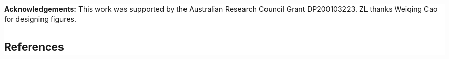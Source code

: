 **Acknowledgements:** This work was supported by the Australian Research Council Grant DP200103223. ZL thanks Weiqing Cao for designing figures.



## References

[^1]:Sami Abu-El-Haija, Bryan Perozzi, Amol Kapoor, Nazanin Alipourfard, Kristina Lerman, Hrayr Harutyunyan, Greg Ver Steeg, and Aram Galstyan. MixHop: Higher-order graph convolutional architectures via sparsified neighborhood mixing. In Kamalika Chaudhuri and Ruslan Salakhutdinov, edtors, Proceedings of the 36th International Conference on Machine Learning, volume 97 of Proceedings of Machine Learning Research, pages 21–29, Long Beach, California, USA, 09–15 Jun 2019. PMLR.
[^2]:James Atwood and Don Towsley. Diffusion-convolutional neural networks. In Advances in Neural Information Proessing Systems, pages 1993–2001, 2016.
[^3]:Joan Bruna, Wojciech Zaremba, Arthur Szlam, and Yann Le-Cun. Spectral networks and locally connected networks on graphs. arXiv preprint arXiv:1312.6203, 2013.
[^4]:Zhe Cao, Tomas Simon, Shih-En Wei, and Yaser Sheikh. Realtime multi-person 2d pose estimation using part affinity fields. 2017 IEEE Conference on Computer Vision and Pattern Recognition (CVPR), Jul 2017.
[^5]:Micha ̈el Defferrard, Xavier Bresson, and Pierre Vandergheynst. Convolutional neural networks on graphs with fast localized spectral filtering. In Advances in neural information processing systems, pages 3844–3852, 2016.
[^6]:Yong Du, Wei Wang, and Liang Wang. Hierarchical recurrent neural network for skeleton based action recognition. In Proceedings of the IEEE conference on computer vision and pattern recognition, pages 1110–1118, 2015.
[^7]:Hongyang Gao and Shuiwang Ji. Graph u-nets. In Proceedings of the 36th International Conference on Machine Learning, ICML 2019, 9-15 June 2019, Long Beach, California, USA, pages 2083–2092, 2019.
[^8]:Xiang Gao, Wei Hu, Jiaxiang Tang, Jiaying Liu, and Zongming Guo. Optimized skeleton-based action recognition via sparsified graph regression. In Proceedings of the 27th ACM International Conference on Multimedia, MM ’19, pages 601–610, New York, NY, USA, 2019. ACM.
[^9]:Priya Goyal, Piotr Doll ́ar, Ross Girshick, Pieter Noordhuis, Lukasz Wesolowski, Aapo Kyrola, Andrew Tulloch, Yangqing Jia, and Kaiming He. Accurate, large minibatch sgd: Training imagenet in 1 hour. arXiv preprint arXiv:1706.02677, 2017.
[^10]:Will Hamilton, Zhitao Ying, and Jure Leskovec. Inductive representation learning on large graphs. In Advances in Neural Information Processing Systems, pages 1024–1034, 2017.
[^11]:David K Hammond, Pierre Vandergheynst, and R ́emi Gribonval. Wavelets on graphs via spectral graph theory. Applied and Computational Harmonic Analysis, 30(2):129– 150, 2011.
[^12]:Kaiming He, Xiangyu Zhang, Shaoqing Ren, and Jian Sun. Deep residual learning for image recognition. In Proceedings of the IEEE conference on computer vision and pattern recognition, pages 770–778, 2016.
[^13]:Mikael Henaff, Joan Bruna, and Yann LeCun. Deep convolutional networks on graph-structured data, 2015.
[^14]:Sergey Ioffe and Christian Szegedy. Batch normalization: Accelerating deep network training by reducing internal covariate shift. arXiv preprint arXiv:1502.03167, 2015.
[^15]:Will Kay, Joao Carreira, Karen Simonyan, Brian Zhang, Chloe Hillier, Sudheendra Vijayanarasimhan, Fabio Viola, Tim Green, Trevor Back, Paul Natsev, Mustafa Suleyman, and Andrew Zisserman. The kinetics human action video dataset, 2017.
[^16]:Qiuhong Ke, Mohammed Bennamoun, Senjian An, Ferdous Sohel, and Farid Boussaid. Learning clip representations for skeleton-based 3d action recognition. IEEE Transactions on Image Processing, 27(6):2842–2855, 2018.
[^17]:Thomas N Kipf and Max Welling. Semi-supervised classification with graph convolutional networks. arXiv preprint arXiv:1609.02907, 2016.
[^18]:Bin Li, Xi Li, Zhongfei Zhang, and Fei Wu. Spatiotemporal graph routing for skeleton-based action recognition. In Thirty-Third AAAI Conference on Artificial Intelligence, 2019.
[^19]:Chaolong Li, Zhen Cui, Wenming Zheng, Chunyan Xu, and Jian Yang. Spatio-temporal graph convolution for skeleton based action recognition. In Thirty-Second AAAI Conference on Artificial Intelligence, 2018.
[^20]:Chao Li, Qiaoyong Zhong, Di Xie, and Shiliang Pu. Cooccurrence feature learning from skeleton data for action recognition and detection with hierarchical aggregation. Proceedings of the Twenty-Seventh International Joint Conference on Artificial Intelligence, Jul 2018.
[^21]:Maosen Li, Siheng Chen, Xu Chen, Ya Zhang, Yanfeng Wang, and Qi Tian. Actional-structural graph convolutional networks for skeleton-based action recognition. In Proceedings of the IEEE Conference on Computer Vision and Pattern Recognition, pages 3595–3603, 2019.

[^31]: Amir Shahroudy, Jun Liu, Tian-Tsong Ng, and Gang Wang. Ntu rgb+d: A large scale dataset for 3d human activity analysis. In IEEE Conference on Computer Vision and Pattern Recognition, June 2016.
[^50]: Sijie Yan, Yuanjun Xiong, and Dahua Lin. Spatial tempo-ral graph convolutional networks for skeleton-based action recognition. In Thirty-Second AAAI Conference on ArtificialIntelligence, 2018.